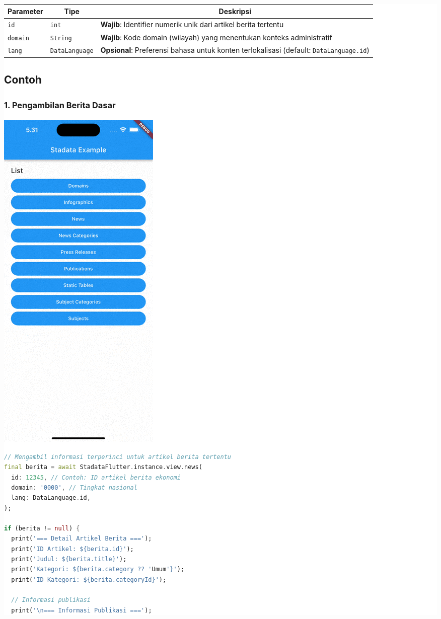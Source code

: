 | Parameter | Tipe           | Deskripsi                                              |
| --------- | -------------- | ------------------------------------------------------ |
| `id`      | `int`          | **Wajib**: Identifier numerik unik dari artikel berita tertentu |
| `domain`  | `String`       | **Wajib**: Kode domain (wilayah) yang menentukan konteks administratif |
| `lang`    | `DataLanguage` | **Opsional**: Preferensi bahasa untuk konten terlokalisasi (default: `DataLanguage.id`) |

## Contoh

### 1. Pengambilan Berita Dasar

![Preview](/gif/news.gif)

```dart
// Mengambil informasi terperinci untuk artikel berita tertentu
final berita = await StadataFlutter.instance.view.news(
  id: 12345, // Contoh: ID artikel berita ekonomi
  domain: '0000', // Tingkat nasional
  lang: DataLanguage.id,
);

if (berita != null) {
  print('=== Detail Artikel Berita ===');
  print('ID Artikel: ${berita.id}');
  print('Judul: ${berita.title}');
  print('Kategori: ${berita.category ?? 'Umum'}');
  print('ID Kategori: ${berita.categoryId}');
  
  // Informasi publikasi
  print('\n=== Informasi Publikasi ===');
```